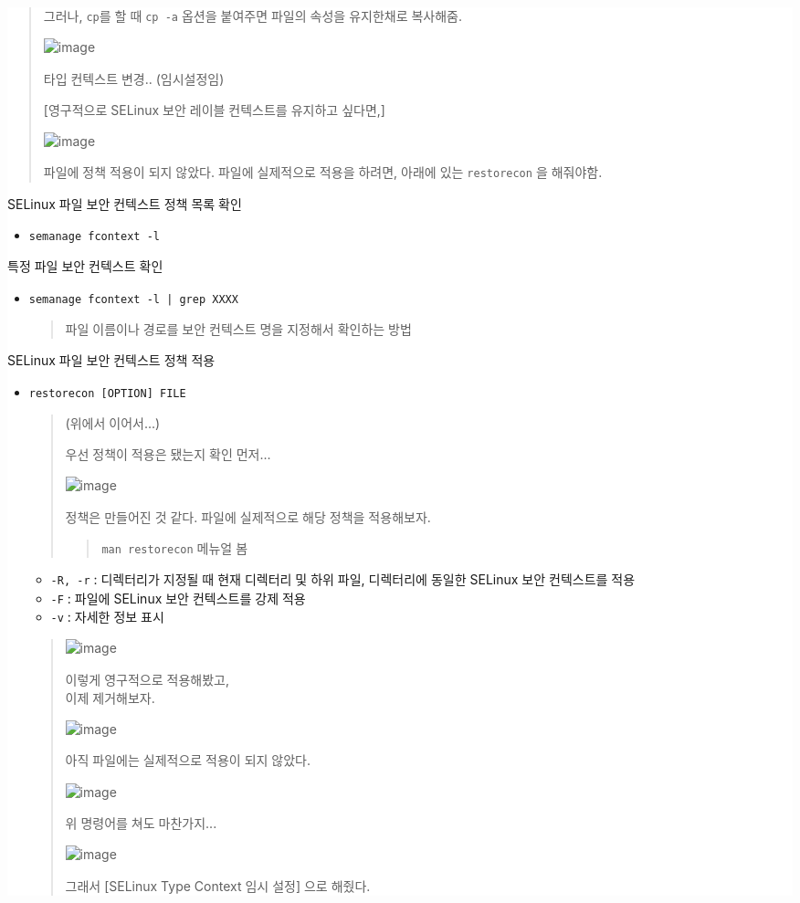 > 그러나, `cp`를 할 때 `cp -a` 옵션을 붙여주면 파일의 속성을 유지한채로 복사해줌.
>
> ![image](https://user-images.githubusercontent.com/78403443/183333755-d6643b89-3691-4607-a42d-51464cf00447.png)
>
> 타입 컨텍스트 변경.. (임시설정임)
>
> [영구적으로 SELinux 보안 레이블 컨텍스트를 유지하고 싶다면,]
>
> ![image](https://user-images.githubusercontent.com/78403443/183334782-1903b175-ea4f-47e3-966c-6d569d5d143d.png)
>
> 파일에 정책 적용이 되지 않았다. 파일에 실제적으로 적용을 하려면, 아래에 있는 `restorecon` 을 해줘야함.

SELinux 파일 보안 컨텍스트 정책 목록 확인

- `semanage fcontext -l`

특정 파일 보안 컨텍스트 확인

- `semanage fcontext -l | grep XXXX`

  > 파일 이름이나 경로를 보안 컨텍스트 명을 지정해서 확인하는 방법

SELinux 파일 보안 컨텍스트 정책 적용

- `restorecon [OPTION] FILE`

  > (위에서 이어서...)
  >
  > 우선 정책이 적용은 됐는지 확인 먼저...
  >
  > ![image](https://user-images.githubusercontent.com/78403443/183335088-ae2829cc-8210-4e4b-8a7a-323937af535c.png)
  >
  > 정책은 만들어진 것 같다. 파일에 실제적으로 해당 정책을 적용해보자.
  >
  > > `man restorecon` 메뉴얼 봄

  - `-R, -r` : 디렉터리가 지정될 때 현재 디렉터리 및 하위 파일, 디렉터리에 동일한 SELinux 보안 컨텍스트를 적용
  - `-F` : 파일에 SELinux 보안 컨텍스트를 강제 적용
  - `-v` : 자세한 정보 표시

  > ![image](https://user-images.githubusercontent.com/78403443/183335851-e6f82019-235b-490e-9e66-f003121631be.png)
  >
  > 이렇게 영구적으로 적용해봤고,<br>이제 제거해보자.
  >
  > ![image](https://user-images.githubusercontent.com/78403443/183336465-11215704-3a1e-4c00-a2f9-bc98e7788799.png)
  >
  > 아직 파일에는 실제적으로 적용이 되지 않았다.
  >
  > ![image](https://user-images.githubusercontent.com/78403443/183336813-b7b3ed54-feaf-40d7-a1b8-d1d534028078.png)
  >
  > 위 명령어를 쳐도 마찬가지...
  >
  > ![image](https://user-images.githubusercontent.com/78403443/183336922-4884ed3c-45e3-4f8f-aacb-37ec079e2e6e.png)
  >
  > 그래서 [SELinux Type Context 임시 설정] 으로 해줬다.
